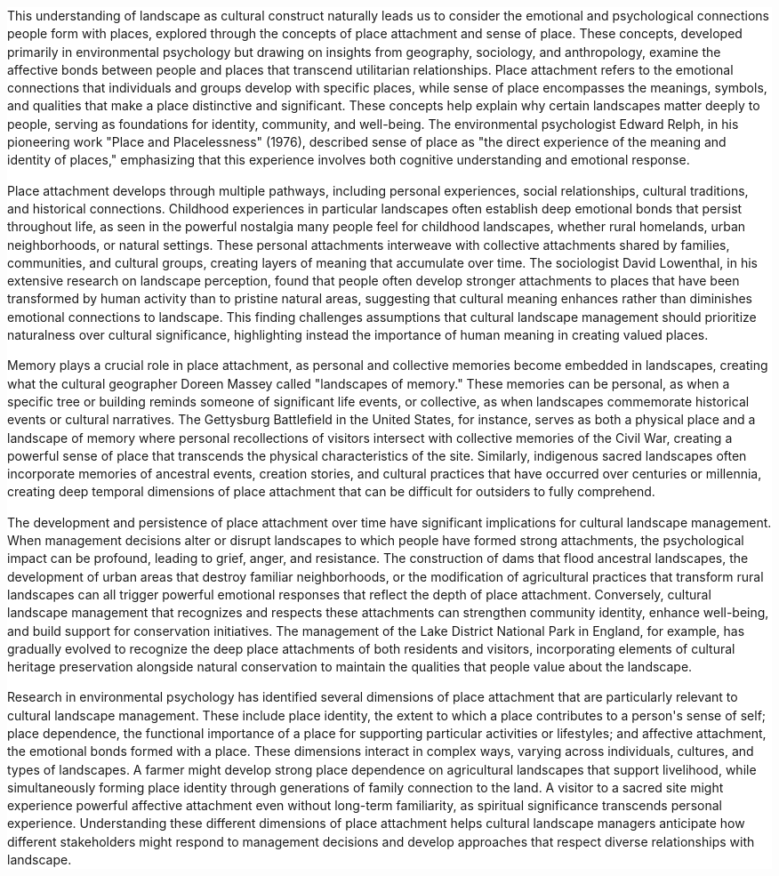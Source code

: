 This understanding of landscape as cultural construct naturally leads us to consider the emotional and psychological connections people form with places, explored through the concepts of place attachment and sense of place. These concepts, developed primarily in environmental psychology but drawing on insights from geography, sociology, and anthropology, examine the affective bonds between people and places that transcend utilitarian relationships. Place attachment refers to the emotional connections that individuals and groups develop with specific places, while sense of place encompasses the meanings, symbols, and qualities that make a place distinctive and significant. These concepts help explain why certain landscapes matter deeply to people, serving as foundations for identity, community, and well-being. The environmental psychologist Edward Relph, in his pioneering work "Place and Placelessness" (1976), described sense of place as "the direct experience of the meaning and identity of places," emphasizing that this experience involves both cognitive understanding and emotional response.

Place attachment develops through multiple pathways, including personal experiences, social relationships, cultural traditions, and historical connections. Childhood experiences in particular landscapes often establish deep emotional bonds that persist throughout life, as seen in the powerful nostalgia many people feel for childhood landscapes, whether rural homelands, urban neighborhoods, or natural settings. These personal attachments interweave with collective attachments shared by families, communities, and cultural groups, creating layers of meaning that accumulate over time. The sociologist David Lowenthal, in his extensive research on landscape perception, found that people often develop stronger attachments to places that have been transformed by human activity than to pristine natural areas, suggesting that cultural meaning enhances rather than diminishes emotional connections to landscape. This finding challenges assumptions that cultural landscape management should prioritize naturalness over cultural significance, highlighting instead the importance of human meaning in creating valued places.

Memory plays a crucial role in place attachment, as personal and collective memories become embedded in landscapes, creating what the cultural geographer Doreen Massey called "landscapes of memory." These memories can be personal, as when a specific tree or building reminds someone of significant life events, or collective, as when landscapes commemorate historical events or cultural narratives. The Gettysburg Battlefield in the United States, for instance, serves as both a physical place and a landscape of memory where personal recollections of visitors intersect with collective memories of the Civil War, creating a powerful sense of place that transcends the physical characteristics of the site. Similarly, indigenous sacred landscapes often incorporate memories of ancestral events, creation stories, and cultural practices that have occurred over centuries or millennia, creating deep temporal dimensions of place attachment that can be difficult for outsiders to fully comprehend.

The development and persistence of place attachment over time have significant implications for cultural landscape management. When management decisions alter or disrupt landscapes to which people have formed strong attachments, the psychological impact can be profound, leading to grief, anger, and resistance. The construction of dams that flood ancestral landscapes, the development of urban areas that destroy familiar neighborhoods, or the modification of agricultural practices that transform rural landscapes can all trigger powerful emotional responses that reflect the depth of place attachment. Conversely, cultural landscape management that recognizes and respects these attachments can strengthen community identity, enhance well-being, and build support for conservation initiatives. The management of the Lake District National Park in England, for example, has gradually evolved to recognize the deep place attachments of both residents and visitors, incorporating elements of cultural heritage preservation alongside natural conservation to maintain the qualities that people value about the landscape.

Research in environmental psychology has identified several dimensions of place attachment that are particularly relevant to cultural landscape management. These include place identity, the extent to which a place contributes to a person's sense of self; place dependence, the functional importance of a place for supporting particular activities or lifestyles; and affective attachment, the emotional bonds formed with a place. These dimensions interact in complex ways, varying across individuals, cultures, and types of landscapes. A farmer might develop strong place dependence on agricultural landscapes that support livelihood, while simultaneously forming place identity through generations of family connection to the land. A visitor to a sacred site might experience powerful affective attachment even without long-term familiarity, as spiritual significance transcends personal experience. Understanding these different dimensions of place attachment helps cultural landscape managers anticipate how different stakeholders might respond to management decisions and develop approaches that respect diverse relationships with landscape.
